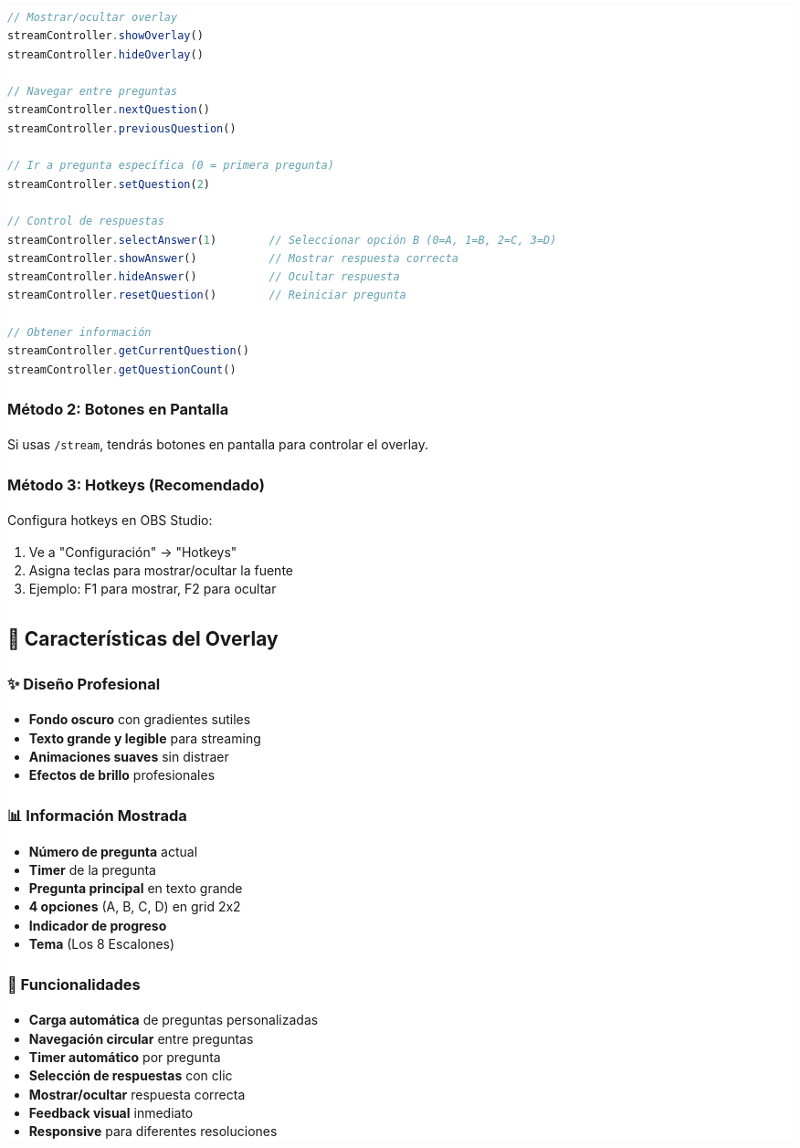 ```javascript
// Mostrar/ocultar overlay
streamController.showOverlay()
streamController.hideOverlay()

// Navegar entre preguntas
streamController.nextQuestion()
streamController.previousQuestion()

// Ir a pregunta específica (0 = primera pregunta)
streamController.setQuestion(2)

// Control de respuestas
streamController.selectAnswer(1)        // Seleccionar opción B (0=A, 1=B, 2=C, 3=D)
streamController.showAnswer()           // Mostrar respuesta correcta
streamController.hideAnswer()           // Ocultar respuesta
streamController.resetQuestion()        // Reiniciar pregunta

// Obtener información
streamController.getCurrentQuestion()
streamController.getQuestionCount()
```

### Método 2: Botones en Pantalla
Si usas `/stream`, tendrás botones en pantalla para controlar el overlay.

### Método 3: Hotkeys (Recomendado)
Configura hotkeys en OBS Studio:
1. Ve a "Configuración" → "Hotkeys"
2. Asigna teclas para mostrar/ocultar la fuente
3. Ejemplo: F1 para mostrar, F2 para ocultar

## 🎨 Características del Overlay

### ✨ Diseño Profesional
- **Fondo oscuro** con gradientes sutiles
- **Texto grande y legible** para streaming
- **Animaciones suaves** sin distraer
- **Efectos de brillo** profesionales

### 📊 Información Mostrada
- **Número de pregunta** actual
- **Timer** de la pregunta
- **Pregunta principal** en texto grande
- **4 opciones** (A, B, C, D) en grid 2x2
- **Indicador de progreso**
- **Tema** (Los 8 Escalones)

### 🔄 Funcionalidades
- **Carga automática** de preguntas personalizadas
- **Navegación circular** entre preguntas
- **Timer automático** por pregunta
- **Selección de respuestas** con clic
- **Mostrar/ocultar** respuesta correcta
- **Feedback visual** inmediato
- **Responsive** para diferentes resoluciones
